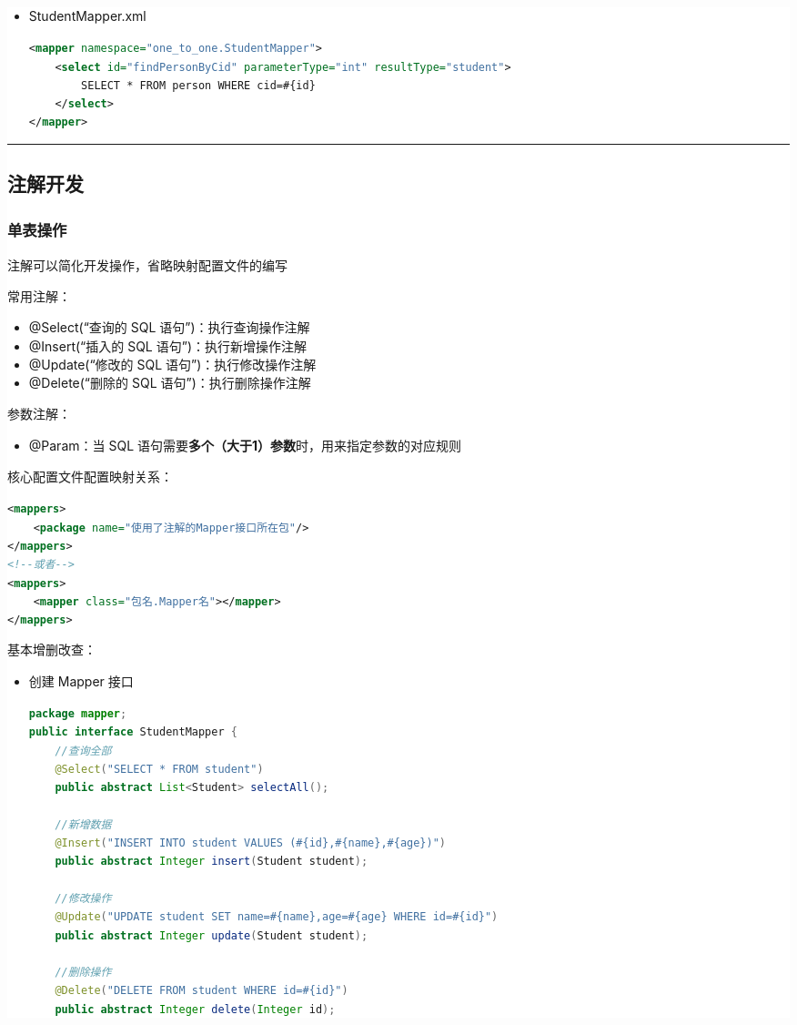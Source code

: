 * StudentMapper.xml

  ```xml
  <mapper namespace="one_to_one.StudentMapper">
      <select id="findPersonByCid" parameterType="int" resultType="student">
          SELECT * FROM person WHERE cid=#{id}
      </select>
  </mapper>
  ```





****





## 注解开发

### 单表操作

注解可以简化开发操作，省略映射配置文件的编写

常用注解：

* @Select(“查询的 SQL 语句”)：执行查询操作注解
* @Insert(“插入的 SQL 语句”)：执行新增操作注解
* @Update(“修改的 SQL 语句”)：执行修改操作注解
* @Delete(“删除的 SQL 语句”)：执行删除操作注解

参数注解：

* @Param：当 SQL 语句需要**多个（大于1）参数**时，用来指定参数的对应规则

核心配置文件配置映射关系：

```xml
<mappers>
	<package name="使用了注解的Mapper接口所在包"/>
</mappers>
<!--或者-->
<mappers>
 	<mapper class="包名.Mapper名"></mapper>
</mappers>
```

基本增删改查：

* 创建 Mapper 接口

  ```java
  package mapper;
  public interface StudentMapper {
      //查询全部
      @Select("SELECT * FROM student")
      public abstract List<Student> selectAll();
  
      //新增数据
      @Insert("INSERT INTO student VALUES (#{id},#{name},#{age})")
      public abstract Integer insert(Student student);
  
      //修改操作
      @Update("UPDATE student SET name=#{name},age=#{age} WHERE id=#{id}")
      public abstract Integer update(Student student);
  
      //删除操作
      @Delete("DELETE FROM student WHERE id=#{id}")
      public abstract Integer delete(Integer id);
  
  ```